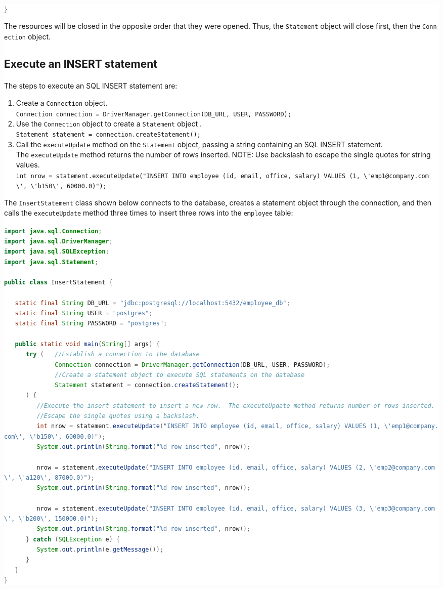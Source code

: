 ```java
}
```

The resources will be closed in the opposite order that they were opened.  Thus, the `Statement` object will
close first, then the `Connection` object.

## Execute an INSERT statement

The steps to execute an SQL INSERT statement are:

1. Create a `Connection` object.  
   `Connection connection = DriverManager.getConnection(DB_URL, USER, PASSWORD);`
2. Use the `Connection` object to create a `Statement` object .  
   `Statement statement = connection.createStatement();`
3. Call the `executeUpdate` method on the `Statement` object, passing a string containing an SQL INSERT statement.   
   The `executeUpdate` method returns the number of rows inserted.   NOTE: Use backslash to escape the single quotes for string values.    
   `int nrow = statement.executeUpdate("INSERT INTO employee (id, email, office, salary) VALUES (1, \'emp1@company.com\', \'b150\', 60000.0)");` 

The `InsertStatement` class shown below connects to the database, creates a statement object through the connection, and then
calls the `executeUpdate` method three times to insert three rows into the `employee` table:

```java
import java.sql.Connection;
import java.sql.DriverManager;
import java.sql.SQLException;
import java.sql.Statement;

public class InsertStatement {

   static final String DB_URL = "jdbc:postgresql://localhost:5432/employee_db";
   static final String USER = "postgres";
   static final String PASSWORD = "postgres";

   public static void main(String[] args) {
      try (   //Establish a connection to the database
              Connection connection = DriverManager.getConnection(DB_URL, USER, PASSWORD);
              //Create a statement object to execute SQL statements on the database
              Statement statement = connection.createStatement();
      ) {
         //Execute the insert statement to insert a new row.  The executeUpdate method returns number of rows inserted.
         //Escape the single quotes using a backslash.
         int nrow = statement.executeUpdate("INSERT INTO employee (id, email, office, salary) VALUES (1, \'emp1@company.com\', \'b150\', 60000.0)");
         System.out.println(String.format("%d row inserted", nrow));

         nrow = statement.executeUpdate("INSERT INTO employee (id, email, office, salary) VALUES (2, \'emp2@company.com\', \'a120\', 87000.0)");
         System.out.println(String.format("%d row inserted", nrow));

         nrow = statement.executeUpdate("INSERT INTO employee (id, email, office, salary) VALUES (3, \'emp3@company.com\', \'b200\', 150000.0)");
         System.out.println(String.format("%d row inserted", nrow));
      } catch (SQLException e) {
         System.out.println(e.getMessage());
      }
   }
}
```

